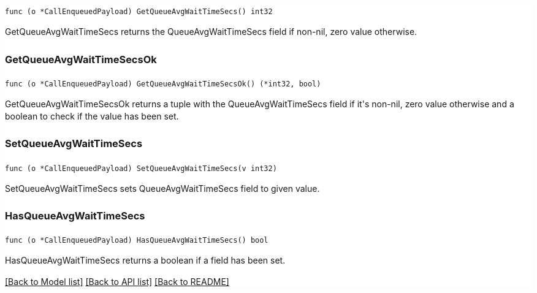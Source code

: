 `func (o *CallEnqueuedPayload) GetQueueAvgWaitTimeSecs() int32`

GetQueueAvgWaitTimeSecs returns the QueueAvgWaitTimeSecs field if non-nil, zero value otherwise.

### GetQueueAvgWaitTimeSecsOk

`func (o *CallEnqueuedPayload) GetQueueAvgWaitTimeSecsOk() (*int32, bool)`

GetQueueAvgWaitTimeSecsOk returns a tuple with the QueueAvgWaitTimeSecs field if it's non-nil, zero value otherwise
and a boolean to check if the value has been set.

### SetQueueAvgWaitTimeSecs

`func (o *CallEnqueuedPayload) SetQueueAvgWaitTimeSecs(v int32)`

SetQueueAvgWaitTimeSecs sets QueueAvgWaitTimeSecs field to given value.

### HasQueueAvgWaitTimeSecs

`func (o *CallEnqueuedPayload) HasQueueAvgWaitTimeSecs() bool`

HasQueueAvgWaitTimeSecs returns a boolean if a field has been set.


[[Back to Model list]](../README.md#documentation-for-models) [[Back to API list]](../README.md#documentation-for-api-endpoints) [[Back to README]](../README.md)


